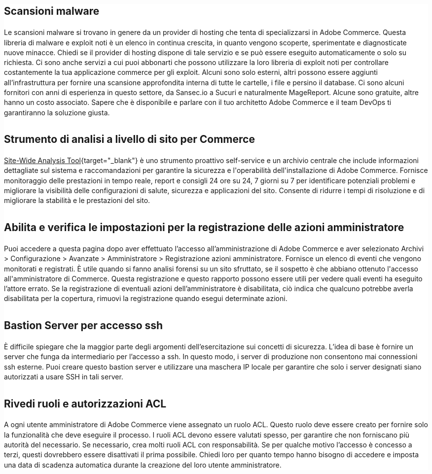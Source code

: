## Scansioni malware

Le scansioni malware si trovano in genere da un provider di hosting che tenta di specializzarsi in Adobe Commerce. Questa libreria di malware e exploit noti è un elenco in continua crescita, in quanto vengono scoperte, sperimentate e diagnosticate nuove minacce. Chiedi se il provider di hosting dispone di tale servizio e se può essere eseguito automaticamente o solo su richiesta. Ci sono anche servizi a cui puoi abbonarti che possono utilizzare la loro libreria di exploit noti per controllare costantemente la tua applicazione commerce per gli exploit. Alcuni sono solo esterni, altri possono essere aggiunti all’infrastruttura per fornire una scansione approfondita interna di tutte le cartelle, i file e persino il database. Ci sono alcuni fornitori con anni di esperienza in questo settore, da Sansec.io a Sucuri e naturalmente MageReport. Alcune sono gratuite, altre hanno un costo associato. Sapere che è disponibile e parlare con il tuo architetto Adobe Commerce e il team DevOps ti garantiranno la soluzione giusta.

## Strumento di analisi a livello di sito per Commerce

[Site-Wide Analysis Tool](https://experienceleague.adobe.com/docs/commerce-operations/tools/site-wide-analysis-tool/intro.html){target="_blank"} è uno strumento proattivo self-service e un archivio centrale che include informazioni dettagliate sul sistema e raccomandazioni per garantire la sicurezza e l&#39;operabilità dell&#39;installazione di Adobe Commerce. Fornisce monitoraggio delle prestazioni in tempo reale, report e consigli 24 ore su 24, 7 giorni su 7 per identificare potenziali problemi e migliorare la visibilità delle configurazioni di salute, sicurezza e applicazioni del sito. Consente di ridurre i tempi di risoluzione e di migliorare la stabilità e le prestazioni del sito.

## Abilita e verifica le impostazioni per la registrazione delle azioni amministratore

Puoi accedere a questa pagina dopo aver effettuato l’accesso all’amministrazione di Adobe Commerce e aver selezionato Archivi > Configurazione > Avanzate > Amministratore > Registrazione azioni amministratore. Fornisce un elenco di eventi che vengono monitorati e registrati. È utile quando si fanno analisi forensi su un sito sfruttato, se il sospetto è che abbiano ottenuto l&#39;accesso all&#39;amministratore di Commerce. Questa registrazione e questo rapporto possono essere utili per vedere quali eventi ha eseguito l’attore errato. Se la registrazione di eventuali azioni dell’amministratore è disabilitata, ciò indica che qualcuno potrebbe averla disabilitata per la copertura, rimuovi la registrazione quando esegui determinate azioni.

## Bastion Server per accesso ssh

È difficile spiegare che la maggior parte degli argomenti dell’esercitazione sui concetti di sicurezza. L’idea di base è fornire un server che funga da intermediario per l’accesso a ssh. In questo modo, i server di produzione non consentono mai connessioni ssh esterne. Puoi creare questo bastion server e utilizzare una maschera IP locale per garantire che solo i server designati siano autorizzati a usare SSH in tali server.

## Rivedi ruoli e autorizzazioni ACL

A ogni utente amministratore di Adobe Commerce viene assegnato un ruolo ACL. Questo ruolo deve essere creato per fornire solo la funzionalità che deve eseguire il processo. I ruoli ACL devono essere valutati spesso, per garantire che non forniscano più autorità del necessario. Se necessario, crea molti ruoli ACL con responsabilità. Se per qualche motivo l’accesso è concesso a terzi, questi dovrebbero essere disattivati il prima possibile. Chiedi loro per quanto tempo hanno bisogno di accedere e imposta una data di scadenza automatica durante la creazione del loro utente amministratore.
